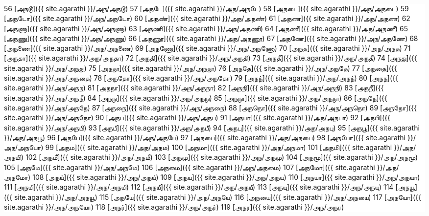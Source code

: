 56 [அநடூ]({{ site.agarathi }}/அந/அநடூ) 
57 [அநடே]({{ site.agarathi }}/அந/அநடே) 
58 [அநடை]({{ site.agarathi }}/அந/அநடை) 
59 [அநடோ]({{ site.agarathi }}/அந/அநடோ) 
60 [அநண்]({{ site.agarathi }}/அந/அநண்) 
61 [அநண]({{ site.agarathi }}/அந/அநண) 
62 [அநணா]({{ site.agarathi }}/அந/அநணா) 
63 [அநணி]({{ site.agarathi }}/அந/அநணி) 
64 [அநணீ]({{ site.agarathi }}/அந/அநணீ) 
65 [அநணு]({{ site.agarathi }}/அந/அநணு) 
66 [அநணூ]({{ site.agarathi }}/அந/அநணூ) 
67 [அநணே]({{ site.agarathi }}/அந/அநணே) 
68 [அநணை]({{ site.agarathi }}/அந/அநணை) 
69 [அநணோ]({{ site.agarathi }}/அந/அநணோ) 
70 [அநத]({{ site.agarathi }}/அந/அநத) 
71 [அநதா]({{ site.agarathi }}/அந/அநதா) 
72 [அநதி]({{ site.agarathi }}/அந/அநதி) 
73 [அநதீ]({{ site.agarathi }}/அந/அநதீ) 
74 [அநது]({{ site.agarathi }}/அந/அநது) 
75 [அநதூ]({{ site.agarathi }}/அந/அநதூ) 
76 [அநதே]({{ site.agarathi }}/அந/அநதே) 
77 [அநதை]({{ site.agarathi }}/அந/அநதை) 
78 [அநதோ]({{ site.agarathi }}/அந/அநதோ) 
79 [அநந்]({{ site.agarathi }}/அந/அநந்) 
80 [அநந]({{ site.agarathi }}/அந/அநந) 
81 [அநநா]({{ site.agarathi }}/அந/அநநா) 
82 [அநநி]({{ site.agarathi }}/அந/அநநி) 
83 [அநநீ]({{ site.agarathi }}/அந/அநநீ) 
84 [அநநு]({{ site.agarathi }}/அந/அநநு) 
85 [அநநூ]({{ site.agarathi }}/அந/அநநூ) 
86 [அநநே]({{ site.agarathi }}/அந/அநநே) 
87 [அநநை]({{ site.agarathi }}/அந/அநநை) 
88 [அநநொ]({{ site.agarathi }}/அந/அநநொ) 
89 [அநநோ]({{ site.agarathi }}/அந/அநநோ) 
90 [அநப]({{ site.agarathi }}/அந/அநப) 
91 [அநபா]({{ site.agarathi }}/அந/அநபா) 
92 [அநபி]({{ site.agarathi }}/அந/அநபி) 
93 [அநபீ]({{ site.agarathi }}/அந/அநபீ) 
94 [அநபு]({{ site.agarathi }}/அந/அநபு) 
95 [அநபூ]({{ site.agarathi }}/அந/அநபூ) 
96 [அநபே]({{ site.agarathi }}/அந/அநபே) 
97 [அநபை]({{ site.agarathi }}/அந/அநபை) 
98 [அநபோ]({{ site.agarathi }}/அந/அநபோ) 
99 [அநம]({{ site.agarathi }}/அந/அநம) 
100 [அநமா]({{ site.agarathi }}/அந/அநமா) 
101 [அநமி]({{ site.agarathi }}/அந/அநமி) 
102 [அநமீ]({{ site.agarathi }}/அந/அநமீ) 
103 [அநமு]({{ site.agarathi }}/அந/அநமு) 
104 [அநமூ]({{ site.agarathi }}/அந/அநமூ) 
105 [அநமே]({{ site.agarathi }}/அந/அநமே) 
106 [அநமை]({{ site.agarathi }}/அந/அநமை) 
107 [அநமோ]({{ site.agarathi }}/அந/அநமோ) 
108 [அநய்]({{ site.agarathi }}/அந/அநய்) 
109 [அநய]({{ site.agarathi }}/அந/அநய) 
110 [அநயா]({{ site.agarathi }}/அந/அநயா) 
111 [அநயி]({{ site.agarathi }}/அந/அநயி) 
112 [அநயீ]({{ site.agarathi }}/அந/அநயீ) 
113 [அநயு]({{ site.agarathi }}/அந/அநயு) 
114 [அநயூ]({{ site.agarathi }}/அந/அநயூ) 
115 [அநயே]({{ site.agarathi }}/அந/அநயே) 
116 [அநயை]({{ site.agarathi }}/அந/அநயை) 
117 [அநயோ]({{ site.agarathi }}/அந/அநயோ) 
118 [அநர்]({{ site.agarathi }}/அந/அநர்) 
119 [அநர]({{ site.agarathi }}/அந/அநர) 